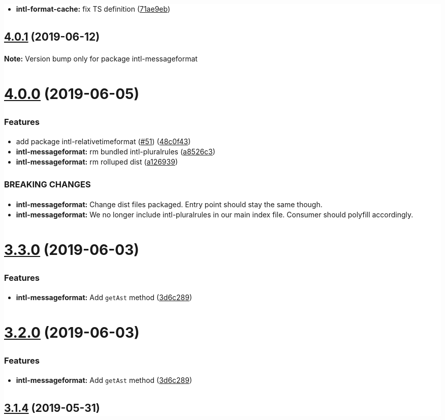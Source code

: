 - **intl-format-cache:** fix TS definition ([71ae9eb](https://github.com/formatjs/formatjs/commit/71ae9eb))

## [4.0.1](https://github.com/formatjs/formatjs/compare/intl-messageformat@4.0.0...intl-messageformat@4.0.1) (2019-06-12)

**Note:** Version bump only for package intl-messageformat

# [4.0.0](https://github.com/formatjs/intl-messageformat/compare/intl-messageformat@3.3.0...intl-messageformat@4.0.0) (2019-06-05)

### Features

- add package intl-relativetimeformat ([#51](https://github.com/formatjs/intl-messageformat/issues/51)) ([48c0f43](https://github.com/formatjs/intl-messageformat/commit/48c0f43))
- **intl-messageformat:** rm bundled intl-pluralrules ([a8526c3](https://github.com/formatjs/intl-messageformat/commit/a8526c3))
- **intl-messageformat:** rm rolluped dist ([a126939](https://github.com/formatjs/intl-messageformat/commit/a126939))

### BREAKING CHANGES

- **intl-messageformat:** Change dist files packaged. Entry point should stay the
  same though.
- **intl-messageformat:** We no longer include intl-pluralrules in our main index
  file. Consumer should polyfill accordingly.

# [3.3.0](https://github.com/formatjs/intl-messageformat/compare/intl-messageformat@3.1.4...intl-messageformat@3.3.0) (2019-06-03)

### Features

- **intl-messageformat:** Add `getAst` method ([3d6c289](https://github.com/formatjs/intl-messageformat/commit/3d6c289))

# [3.2.0](https://github.com/formatjs/intl-messageformat/compare/intl-messageformat@3.1.4...intl-messageformat@3.2.0) (2019-06-03)

### Features

- **intl-messageformat:** Add `getAst` method ([3d6c289](https://github.com/formatjs/intl-messageformat/commit/3d6c289))

## [3.1.4](https://github.com/formatjs/intl-messageformat/compare/intl-messageformat@3.1.3...intl-messageformat@3.1.4) (2019-05-31)
